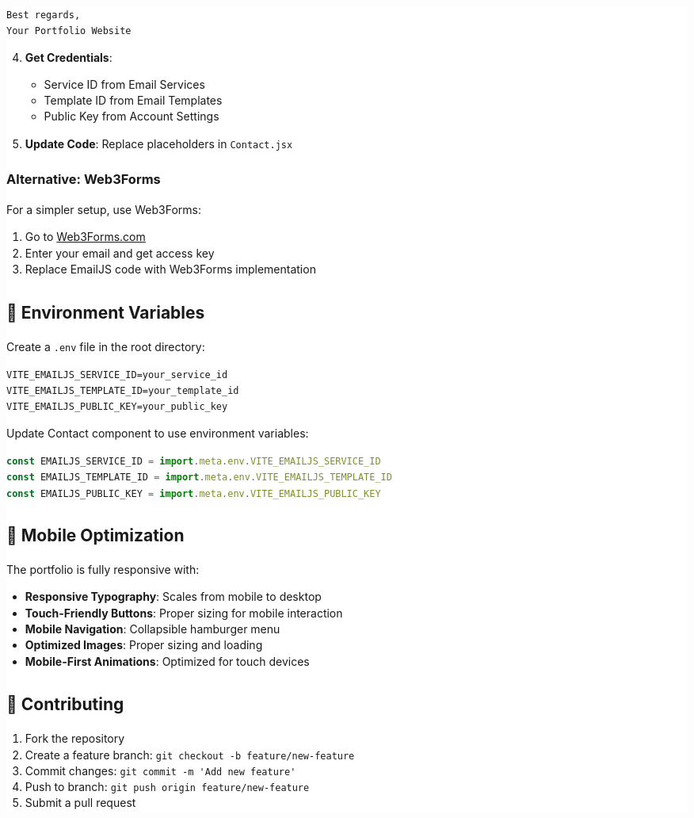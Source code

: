    ```
   Best regards,
   Your Portfolio Website
   ```

4. **Get Credentials**:
   - Service ID from Email Services
   - Template ID from Email Templates  
   - Public Key from Account Settings

5. **Update Code**: Replace placeholders in `Contact.jsx`

### Alternative: Web3Forms

For a simpler setup, use Web3Forms:

1. Go to [Web3Forms.com](https://web3forms.com)
2. Enter your email and get access key
3. Replace EmailJS code with Web3Forms implementation

## 🔧 Environment Variables

Create a `.env` file in the root directory:

```env
VITE_EMAILJS_SERVICE_ID=your_service_id
VITE_EMAILJS_TEMPLATE_ID=your_template_id  
VITE_EMAILJS_PUBLIC_KEY=your_public_key
```

Update Contact component to use environment variables:

```javascript
const EMAILJS_SERVICE_ID = import.meta.env.VITE_EMAILJS_SERVICE_ID
const EMAILJS_TEMPLATE_ID = import.meta.env.VITE_EMAILJS_TEMPLATE_ID
const EMAILJS_PUBLIC_KEY = import.meta.env.VITE_EMAILJS_PUBLIC_KEY
```

## 📱 Mobile Optimization

The portfolio is fully responsive with:

- **Responsive Typography**: Scales from mobile to desktop
- **Touch-Friendly Buttons**: Proper sizing for mobile interaction
- **Mobile Navigation**: Collapsible hamburger menu
- **Optimized Images**: Proper sizing and loading
- **Mobile-First Animations**: Optimized for touch devices




## 🤝 Contributing

1. Fork the repository
2. Create a feature branch: `git checkout -b feature/new-feature`
3. Commit changes: `git commit -m 'Add new feature'`
4. Push to branch: `git push origin feature/new-feature`
5. Submit a pull request
